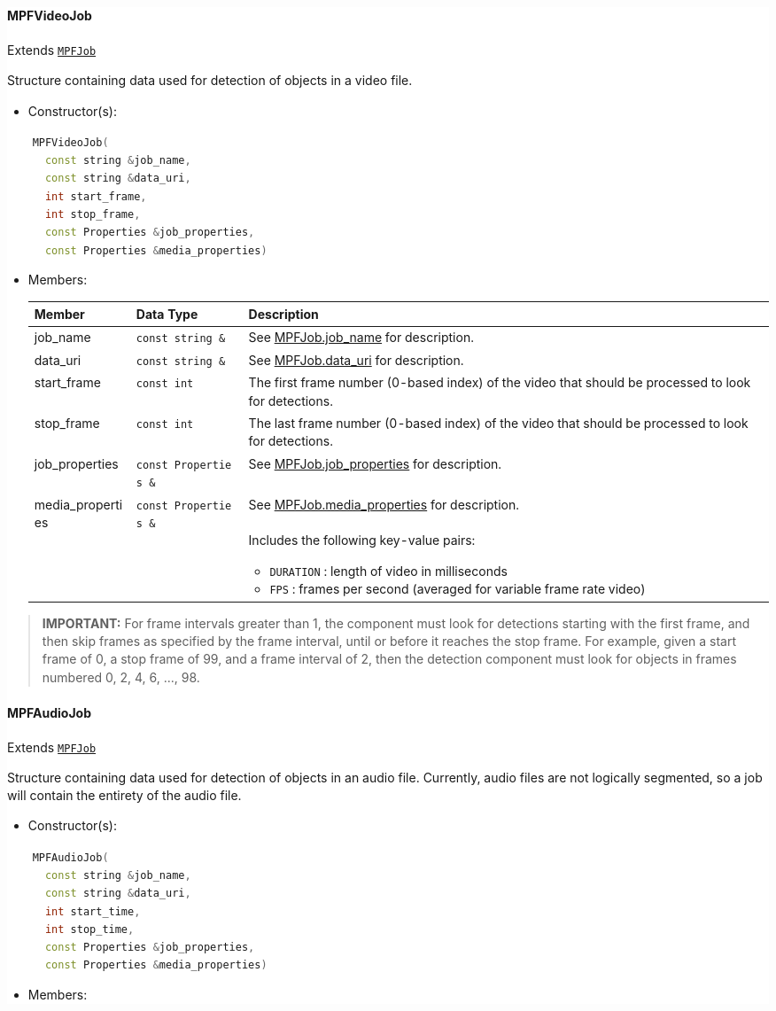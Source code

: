#### MPFVideoJob
Extends [`MPFJob`](#mpfjob)

Structure containing data used for detection of objects in a video file.

* Constructor(s):

```c++
	MPFVideoJob(
	  const string &job_name,
	  const string &data_uri,
	  int start_frame,
	  int stop_frame,
	  const Properties &job_properties,
	  const Properties &media_properties)
```
* Members:

	| Member  | Data Type  | Description  |
	|---|---|---|
	|  job_name | `const string &`  | See [MPFJob.job_name](#job-name) for description.  |
	| data_uri  | `const string &`  | See [MPFJob.data_uri](#data-uri) for description. |
	|  start_frame | `const int`  | The first frame number (0-based index) of the video that should be processed to look for detections.  |
	| stop_frame  | `const int`  | The last frame number (0-based index) of the video that should be processed to look for detections.|
	| job_properties | `const Properties &` | See [MPFJob.job_properties](#job-properties) for description. |
	| media_properties | `const Properties &` | See [MPFJob.media_properties](#media-properties) for description.<br /> <br />Includes the following key-value pairs:<ul><li>`DURATION` : length of video in milliseconds</li><li>`FPS` : frames per second (averaged for variable frame rate video)</li></ul> |


>**IMPORTANT:** For frame intervals greater than 1, the component must look for detections starting with the first frame, and then skip frames as specified by the frame interval, until or before it reaches the stop frame. For example, given a start frame of 0, a stop frame of 99, and a frame interval of 2, then the detection component must look for objects in frames numbered 0, 2, 4, 6, ..., 98.


#### MPFAudioJob
Extends [`MPFJob`](#mpfjob)

Structure containing data used for detection of objects in an audio file. Currently, audio files are not logically segmented, so a job will contain the entirety of the audio file.

* Constructor(s):

```c++
	MPFAudioJob(
	  const string &job_name,
	  const string &data_uri,
	  int start_time,
	  int stop_time,
	  const Properties &job_properties,
	  const Properties &media_properties)
```
* Members:
